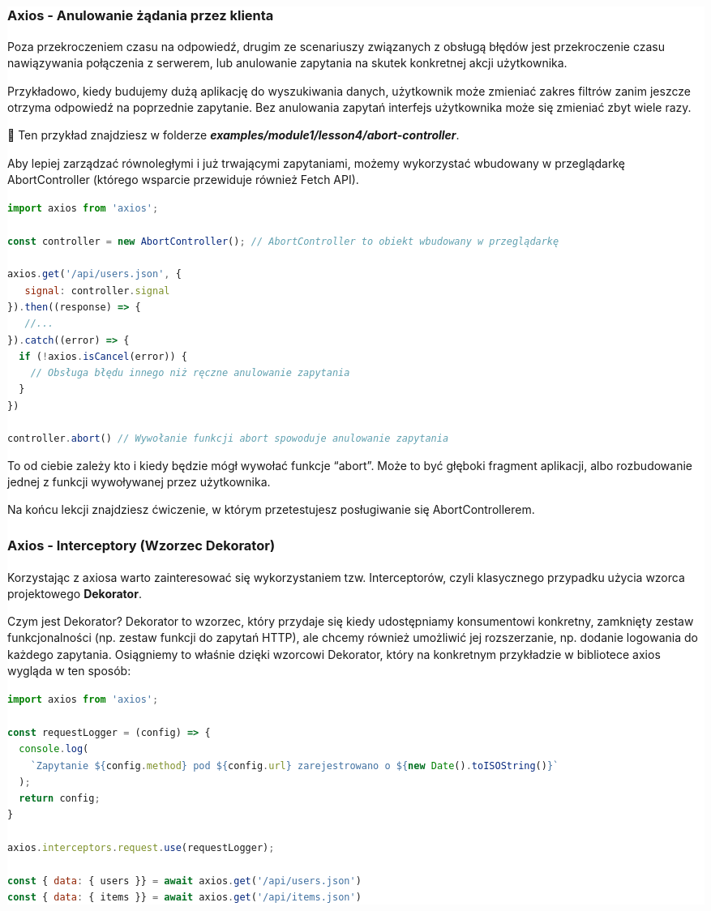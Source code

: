 ### Axios - Anulowanie żądania przez klienta

Poza przekroczeniem czasu na odpowiedź, drugim ze scenariuszy związanych z obsługą błędów jest przekroczenie czasu nawiązywania połączenia z serwerem, lub anulowanie zapytania na skutek konkretnej akcji użytkownika.

Przykładowo, kiedy budujemy dużą aplikację do wyszukiwania danych, użytkownik może zmieniać zakres filtrów zanim jeszcze otrzyma odpowiedź na poprzednie zapytanie. Bez anulowania zapytań interfejs użytkownika może się zmieniać zbyt wiele razy.

📝 Ten przykład znajdziesz w folderze **_examples/module1/lesson4/abort-controller_**.

Aby lepiej zarządzać równoległymi i już trwającymi zapytaniami, możemy wykorzystać wbudowany w przeglądarkę AbortController (którego wsparcie przewiduje również Fetch API).

```javascript
import axios from 'axios';

const controller = new AbortController(); // AbortController to obiekt wbudowany w przeglądarkę

axios.get('/api/users.json', {
   signal: controller.signal
}).then((response) => {
   //...
}).catch((error) => {
  if (!axios.isCancel(error)) {
    // Obsługa błędu innego niż ręczne anulowanie zapytania
  }
})

controller.abort() // Wywołanie funkcji abort spowoduje anulowanie zapytania
```

To od ciebie zależy kto i kiedy będzie mógł wywołać funkcje “abort”. Może to być głęboki fragment aplikacji, albo rozbudowanie jednej z funkcji wywoływanej przez użytkownika.

Na końcu lekcji znajdziesz ćwiczenie, w którym przetestujesz posługiwanie się AbortControllerem.

### Axios - Interceptory (Wzorzec Dekorator)

Korzystając z axiosa warto zainteresować się wykorzystaniem tzw. Interceptorów, czyli klasycznego przypadku użycia wzorca projektowego **Dekorator**.

Czym jest Dekorator? Dekorator to wzorzec, który przydaje się kiedy udostępniamy konsumentowi konkretny, zamknięty zestaw funkcjonalności (np. zestaw funkcji do zapytań HTTP), ale chcemy również umożliwić jej rozszerzanie, np. dodanie logowania do każdego zapytania. Osiągniemy to właśnie dzięki wzorcowi Dekorator, który na konkretnym przykładzie w bibliotece axios wygląda w ten sposób:

```javascript
import axios from 'axios';

const requestLogger = (config) => {
  console.log(
    `Zapytanie ${config.method} pod ${config.url} zarejestrowano o ${new Date().toISOString()}`
  );
  return config;
}

axios.interceptors.request.use(requestLogger);

const { data: { users }} = await axios.get('/api/users.json')
const { data: { items }} = await axios.get('/api/items.json')
```
